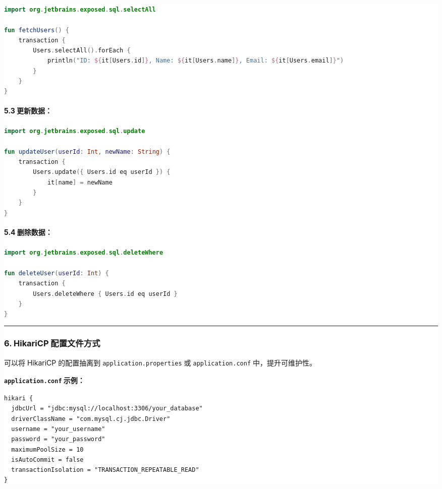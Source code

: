 ```kotlin
import org.jetbrains.exposed.sql.selectAll

fun fetchUsers() {
    transaction {
        Users.selectAll().forEach {
            println("ID: ${it[Users.id]}, Name: ${it[Users.name]}, Email: ${it[Users.email]}")
        }
    }
}
```

#### **5.3 更新数据：**

```kotlin
import org.jetbrains.exposed.sql.update

fun updateUser(userId: Int, newName: String) {
    transaction {
        Users.update({ Users.id eq userId }) {
            it[name] = newName
        }
    }
}
```

#### **5.4 删除数据：**

```kotlin
import org.jetbrains.exposed.sql.deleteWhere

fun deleteUser(userId: Int) {
    transaction {
        Users.deleteWhere { Users.id eq userId }
    }
}
```

---

### **6. HikariCP 配置文件方式**

可以将 HikariCP 的配置抽离到 `application.properties` 或 `application.conf` 中，提升可维护性。

**`application.conf` 示例：**

```hocon
hikari {
  jdbcUrl = "jdbc:mysql://localhost:3306/your_database"
  driverClassName = "com.mysql.cj.jdbc.Driver"
  username = "your_username"
  password = "your_password"
  maximumPoolSize = 10
  isAutoCommit = false
  transactionIsolation = "TRANSACTION_REPEATABLE_READ"
}
```
